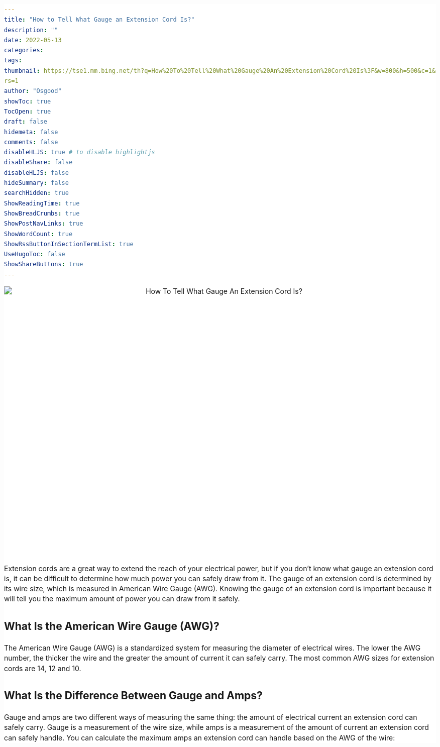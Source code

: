 ```yaml
---
title: "How to Tell What Gauge an Extension Cord Is?"
description: ""
date: 2022-05-13
categories: 
tags: 
thumbnail: https://tse1.mm.bing.net/th?q=How%20To%20Tell%20What%20Gauge%20An%20Extension%20Cord%20Is%3F&w=800&h=500&c=1&rs=1
author: "Osgood"
showToc: true
TocOpen: true
draft: false
hidemeta: false
comments: false
disableHLJS: true # to disable highlightjs
disableShare: false
disableHLJS: false
hideSummary: false
searchHidden: true
ShowReadingTime: true
ShowBreadCrumbs: true
ShowPostNavLinks: true
ShowWordCount: true
ShowRssButtonInSectionTermList: true
UseHugoToc: false
ShowShareButtons: true
---
```


<center>
	<img src="https://tse1.mm.bing.net/th?q=How%20To%20Tell%20What%20Gauge%20An%20Extension%20Cord%20Is%3F&w=800&h=500&c=1&rs=1" alt="How To Tell What Gauge An Extension Cord Is?" width="800" height="500" style="display: block; width: 100%; height: auto">
</center>

Extension cords are a great way to extend the reach of your electrical power, but if you don’t know what gauge an extension cord is, it can be difficult to determine how much power you can safely draw from it. The gauge of an extension cord is determined by its wire size, which is measured in American Wire Gauge (AWG). Knowing the gauge of an extension cord is important because it will tell you the maximum amount of power you can draw from it safely.

<h2>What Is the American Wire Gauge (AWG)?</h2>

The American Wire Gauge (AWG) is a standardized system for measuring the diameter of electrical wires. The lower the AWG number, the thicker the wire and the greater the amount of current it can safely carry. The most common AWG sizes for extension cords are 14, 12 and 10. 

<h2>What Is the Difference Between Gauge and Amps?</h2>

Gauge and amps are two different ways of measuring the same thing: the amount of electrical current an extension cord can safely carry. Gauge is a measurement of the wire size, while amps is a measurement of the amount of current an extension cord can safely handle. You can calculate the maximum amps an extension cord can handle based on the AWG of the wire:

